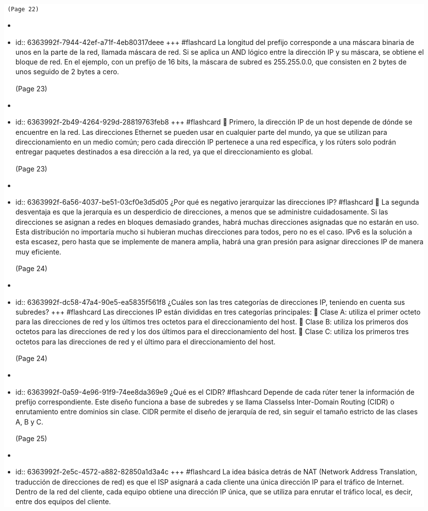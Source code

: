      (Page 22)
-
- id:: 6363992f-7944-42ef-a71f-4eb80317deee
   +++ #flashcard 
    La longitud del prefijo corresponde a una máscara binaria de unos en la parte de la red, llamada máscara de red. Si se aplica un AND lógico entre la dirección IP y su máscara, se obtiene el bloque de red. En el ejemplo, con un prefijo de 16 bits, la máscara de subred es 255.255.0.0, que consisten en 2 bytes de unos seguido de 2 bytes a cero.
  
     (Page 23)
-
- id:: 6363992f-2b49-4264-929d-28819763feb8
   +++ #flashcard 
     Primero, la dirección IP de un host depende de dónde se encuentre en la red. Las direcciones Ethernet se pueden usar en cualquier parte del mundo, ya que se utilizan para direccionamiento en un medio común; pero cada dirección IP pertenece a una red específica, y los rúters solo podrán entregar paquetes destinados a esa dirección a la red, ya que el direccionamiento es global.
  
     (Page 23)
-
- id:: 6363992f-6a56-4037-be51-03cf0e3d5d05
   ¿Por qué es negativo jerarquizar las direcciones IP? #flashcard 
     La segunda desventaja es que la jerarquía es un desperdicio de direcciones, a menos que se administre cuidadosamente. Si las direcciones se asignan a redes en bloques demasiado grandes, habrá muchas direcciones asignadas que no estarán en uso. Esta distribución no importaría mucho si hubieran muchas direcciones para todos, pero no es el caso. IPv6 es la solución a esta escasez, pero hasta que se implemente de manera amplia, habrá una gran presión para asignar direcciones IP de manera muy eficiente.
  
     (Page 24)
-
- id:: 6363992f-dc58-47a4-90e5-ea5835f561f8
   ¿Cuáles son las tres categorías de direcciones IP, teniendo en cuenta sus subredes? +++ #flashcard 
    Las direcciones IP están divididas en tres categorías principales:  Clase A: utiliza el primer octeto para las direcciones de red y los últimos tres octetos para el direccionamiento del host.  Clase B: utiliza los primeros dos octetos para las direcciones de red y los dos últimos para el direccionamiento del host.  Clase C: utiliza los primeros tres octetos para las direcciones de red y el último para el direccionamiento del host.
  
     (Page 24)
-
- id:: 6363992f-0a59-4e96-91f9-74ee8da369e9
   ¿Qué es el CIDR? #flashcard 
    Depende de cada rúter tener la información de prefijo correspondiente. Este diseño funciona a base de subredes y se llama Classelss Inter-Domain Routing (CIDR) o enrutamiento entre dominios sin clase. CIDR permite el diseño de jerarquía de red, sin seguir el tamaño estricto de las clases A, B y C.
  
     (Page 25)
-
- id:: 6363992f-2e5c-4572-a882-82850a1d3a4c
   +++ #flashcard 
    La idea básica detrás de NAT (Network Address Translation, traducción de direcciones de red) es que el ISP asignará a cada cliente una única dirección IP para el tráfico de Internet. Dentro de la red del cliente, cada equipo obtiene una dirección IP única, que se utiliza para enrutar el tráfico local, es decir, entre dos equipos del cliente.
  
